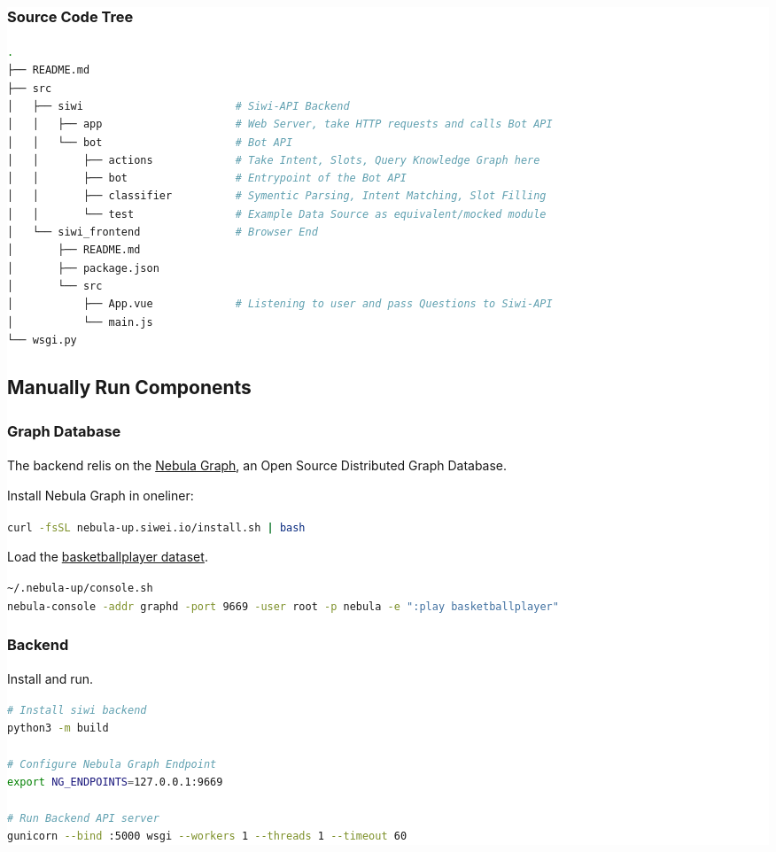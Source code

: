 ### Source Code Tree

```bash
.
├── README.md
├── src
│   ├── siwi                        # Siwi-API Backend
│   │   ├── app                     # Web Server, take HTTP requests and calls Bot API
│   │   └── bot                     # Bot API
│   │       ├── actions             # Take Intent, Slots, Query Knowledge Graph here
│   │       ├── bot                 # Entrypoint of the Bot API
│   │       ├── classifier          # Symentic Parsing, Intent Matching, Slot Filling
│   │       └── test                # Example Data Source as equivalent/mocked module
│   └── siwi_frontend               # Browser End
│       ├── README.md
│       ├── package.json
│       └── src
│           ├── App.vue             # Listening to user and pass Questions to Siwi-API
│           └── main.js
└── wsgi.py
```



## Manually Run Components

### Graph Database

The backend relis on the [Nebula Graph](https://github.com/vesoft-inc/nebula), an Open Source Distributed Graph Database.

Install Nebula Graph in oneliner:

```bash
curl -fsSL nebula-up.siwei.io/install.sh | bash
```

Load the [basketballplayer dataset](https://docs.nebula-graph.com.cn/2.6.2/3.ngql-guide/1.nGQL-overview/1.overview/#basketballplayer).

```bash
~/.nebula-up/console.sh
nebula-console -addr graphd -port 9669 -user root -p nebula -e ":play basketballplayer"
```

### Backend

Install and run.
```bash
# Install siwi backend
python3 -m build

# Configure Nebula Graph Endpoint
export NG_ENDPOINTS=127.0.0.1:9669

# Run Backend API server
gunicorn --bind :5000 wsgi --workers 1 --threads 1 --timeout 60
```
